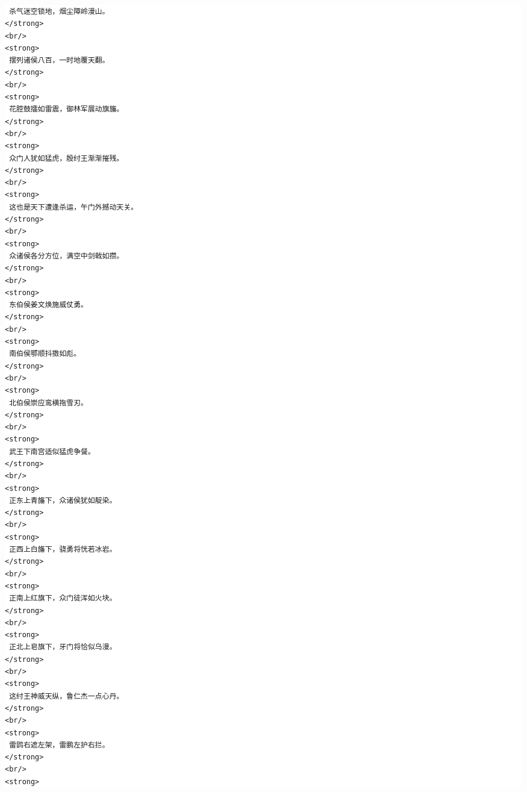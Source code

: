      杀气迷空锁地，烟尘障岭漫山。
    </strong>
    <br/>
    <strong>
     摆列诸侯八百，一时地覆天翻。
    </strong>
    <br/>
    <strong>
     花腔鼓擂如雷震，御林军展动旗旛。
    </strong>
    <br/>
    <strong>
     众门人犹如猛虎，殷纣王渐渐摧残。
    </strong>
    <br/>
    <strong>
     这也是天下遭逢杀运，午门外撼动天关。
    </strong>
    <br/>
    <strong>
     众诸侯各分方位，满空中剑戟如攒。
    </strong>
    <br/>
    <strong>
     东伯侯姜文焕施威仗勇。
    </strong>
    <br/>
    <strong>
     南伯侯鄂顺抖擞如彪。
    </strong>
    <br/>
    <strong>
     北伯侯崇应鸾横拖雪刃。
    </strong>
    <br/>
    <strong>
     武王下南宫适似猛虎争餐。
    </strong>
    <br/>
    <strong>
     正东上青旛下，众诸侯犹如靛染。
    </strong>
    <br/>
    <strong>
     正西上白旛下，骁勇将恍若冰岩。
    </strong>
    <br/>
    <strong>
     正南上红旗下，众门徒浑如火块。
    </strong>
    <br/>
    <strong>
     正北上皂旗下，牙门将恰似乌漫。
    </strong>
    <br/>
    <strong>
     这纣王神威天纵，鲁仁杰一点心丹。
    </strong>
    <br/>
    <strong>
     雷鹍右遮左架，雷鹏左护右拦。
    </strong>
    <br/>
    <strong>